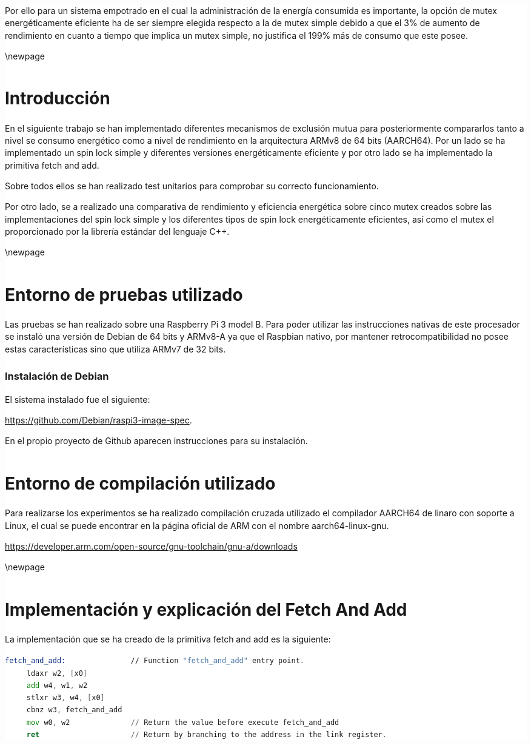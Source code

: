 Por ello para un sistema empotrado en el cual la administración de la energía consumida es importante, la opción de mutex energéticamente eficiente ha de ser siempre elegida respecto a la de mutex simple debido a que el 3% de aumento de rendimiento en cuanto a tiempo que implica un mutex simple, no justifica el 199% más de consumo que este posee.

\newpage

# Introducción

En el siguiente trabajo se han implementado diferentes mecanismos de exclusión mutua para posteriormente compararlos tanto a nivel se consumo energético como a nivel de rendimiento en la arquitectura ARMv8 de 64 bits (AARCH64). Por un lado se ha implementado un spin lock simple y diferentes versiones energéticamente eficiente y por otro lado se ha implementado la primitiva fetch and add. 

Sobre todos ellos se han realizado test unitarios para comprobar su correcto funcionamiento.

Por otro lado, se a realizado una comparativa de rendimiento y eficiencia energética sobre cinco mutex creados sobre las implementaciones del spin lock simple y los diferentes tipos de spin lock energéticamente eficientes, así como el mutex el proporcionado por la librería estándar del lenguaje C++.

\newpage

# Entorno de pruebas utilizado

Las pruebas se han realizado sobre una Raspberry Pi 3 model B. Para poder utilizar las instrucciones nativas de este procesador se instaló una versión de Debian de 64 bits y ARMv8-A ya que el Raspbian nativo, por mantener retrocompatibilidad no posee estas características sino que utiliza ARMv7 de 32 bits.

### Instalación de Debian

El sistema instalado fue el siguiente:

https://github.com/Debian/raspi3-image-spec.

En el propio proyecto de Github aparecen instrucciones para su instalación.

# Entorno de compilación utilizado

Para realizarse los experimentos se ha realizado compilación cruzada utilizado el compilador AARCH64 de linaro con soporte a Linux, el cual se puede encontrar en la página oficial de ARM con el nombre aarch64-linux-gnu.

https://developer.arm.com/open-source/gnu-toolchain/gnu-a/downloads

\newpage

# Implementación y explicación del Fetch And Add

La implementación que se ha creado de la primitiva fetch and add es la siguiente:

``` asm
fetch_and_add:               // Function "fetch_and_add" entry point.
     ldaxr w2, [x0]
     add w4, w1, w2
     stlxr w3, w4, [x0]
     cbnz w3, fetch_and_add
     mov w0, w2              // Return the value before execute fetch_and_add
     ret                     // Return by branching to the address in the link register.
```
